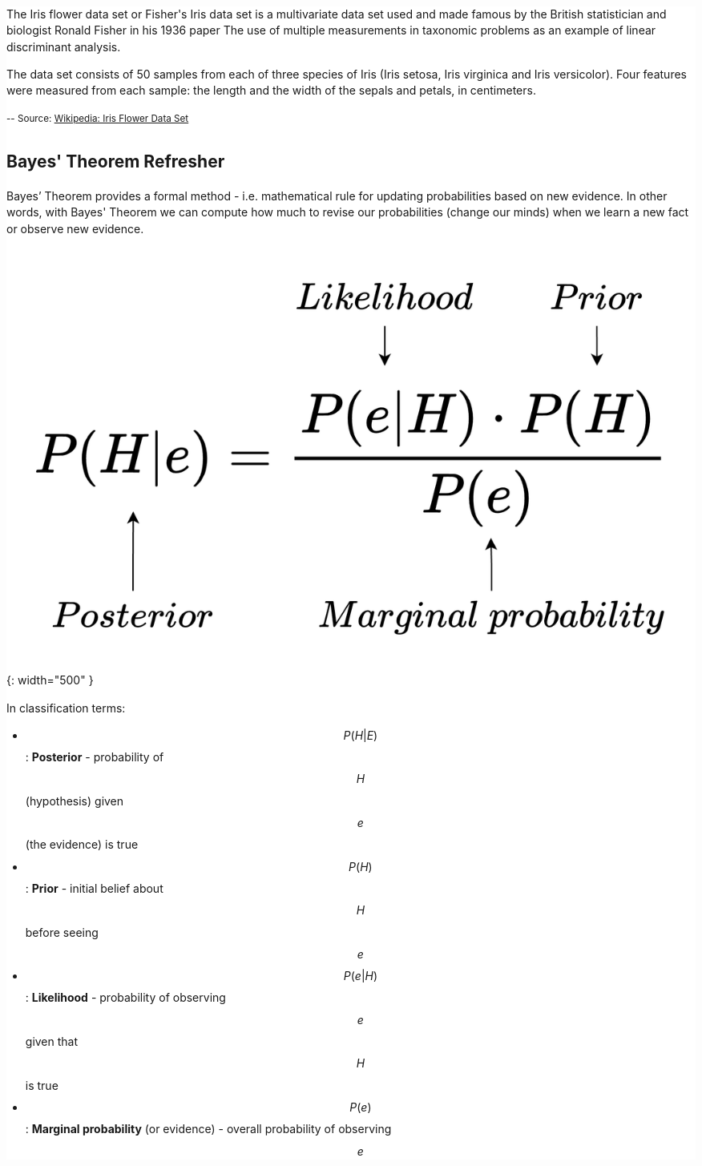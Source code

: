 The Iris flower data set or Fisher's Iris data set is a multivariate data set used and made famous by the British statistician and biologist Ronald Fisher in his 1936 paper The use of multiple measurements in taxonomic problems as an example of linear discriminant analysis.

The data set consists of 50 samples from each of three species of Iris (Iris setosa, Iris virginica and Iris versicolor). Four features were measured from each sample: the length and the width of the sepals and petals, in centimeters.

<small>-- Source: [Wikipedia: Iris Flower Data Set](https://en.wikipedia.org/wiki/Iris_flower_data_set)</small>

## Bayes' Theorem Refresher

Bayes’ Theorem provides a formal method - i.e. mathematical rule for updating probabilities based on new evidence. In other words, with Bayes' Theorem we can compute how much to revise our probabilities (change our minds) when we learn a new fact or observe new evidence.

![Bayes' Theorem formula](/images/Bayes_Theorem.png){: width="500" }


In classification terms:

- $$P(H\vert E)$$: **Posterior** - probability of $$H$$ (hypothesis) given $$e$$ (the evidence) is true
- $$P(H)$$: **Prior** - initial belief about $$H$$ before seeing $$e$$
- $$P(e\vert H)$$: **Likelihood** -  probability of observing $$e$$ given that $$H$$ is true
- $$P(e)$$: **Marginal probability** (or evidence) - overall probability of observing $$e$$
